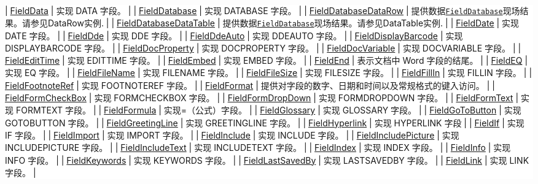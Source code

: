 | [FieldData](./fielddata/) | 实现 DATA 字段。 |
| [FieldDatabase](./fielddatabase/) | 实现 DATABASE 字段。 |
| [FieldDatabaseDataRow](./fielddatabasedatarow/) | 提供数据[`FieldDatabase`](../aspose.words.fields/fielddatabase/)现场结果。请参见DataRow实例. |
| [FieldDatabaseDataTable](./fielddatabasedatatable/) | 提供数据[`FieldDatabase`](../aspose.words.fields/fielddatabase/)现场结果。请参见DataTable实例. |
| [FieldDate](./fielddate/) | 实现 DATE 字段。 |
| [FieldDde](./fielddde/) | 实现 DDE 字段。 |
| [FieldDdeAuto](./fieldddeauto/) | 实现 DDEAUTO 字段。 |
| [FieldDisplayBarcode](./fielddisplaybarcode/) | 实现 DISPLAYBARCODE 字段。 |
| [FieldDocProperty](./fielddocproperty/) | 实现 DOCPROPERTY 字段。 |
| [FieldDocVariable](./fielddocvariable/) | 实现 DOCVARIABLE 字段。 |
| [FieldEditTime](./fieldedittime/) | 实现 EDITTIME 字段。 |
| [FieldEmbed](./fieldembed/) | 实现 EMBED 字段。 |
| [FieldEnd](./fieldend/) | 表示文档中 Word 字段的结尾。 |
| [FieldEQ](./fieldeq/) | 实现 EQ 字段。 |
| [FieldFileName](./fieldfilename/) | 实现 FILENAME 字段。 |
| [FieldFileSize](./fieldfilesize/) | 实现 FILESIZE 字段。 |
| [FieldFillIn](./fieldfillin/) | 实现 FILLIN 字段。 |
| [FieldFootnoteRef](./fieldfootnoteref/) | 实现 FOOTNOTEREF 字段。 |
| [FieldFormat](./fieldformat/) | 提供对字段的数字、日期和时间以及常规格式的键入访问。 |
| [FieldFormCheckBox](./fieldformcheckbox/) | 实现 FORMCHECKBOX 字段。 |
| [FieldFormDropDown](./fieldformdropdown/) | 实现 FORMDROPDOWN 字段。 |
| [FieldFormText](./fieldformtext/) | 实现 FORMTEXT 字段。 |
| [FieldFormula](./fieldformula/) | 实现=（公式）字段。 |
| [FieldGlossary](./fieldglossary/) | 实现 GLOSSARY 字段。 |
| [FieldGoToButton](./fieldgotobutton/) | 实现 GOTOBUTTON 字段。 |
| [FieldGreetingLine](./fieldgreetingline/) | 实现 GREETINGLINE 字段。 |
| [FieldHyperlink](./fieldhyperlink/) | 实现 HYPERLINK 字段 |
| [FieldIf](./fieldif/) | 实现 IF 字段。 |
| [FieldImport](./fieldimport/) | 实现 IMPORT 字段。 |
| [FieldInclude](./fieldinclude/) | 实现 INCLUDE 字段。 |
| [FieldIncludePicture](./fieldincludepicture/) | 实现 INCLUDEPICTURE 字段。 |
| [FieldIncludeText](./fieldincludetext/) | 实现 INCLUDETEXT 字段。 |
| [FieldIndex](./fieldindex/) | 实现 INDEX 字段。 |
| [FieldInfo](./fieldinfo/) | 实现 INFO 字段。 |
| [FieldKeywords](./fieldkeywords/) | 实现 KEYWORDS 字段。 |
| [FieldLastSavedBy](./fieldlastsavedby/) | 实现 LASTSAVEDBY 字段。 |
| [FieldLink](./fieldlink/) | 实现 LINK 字段。 |